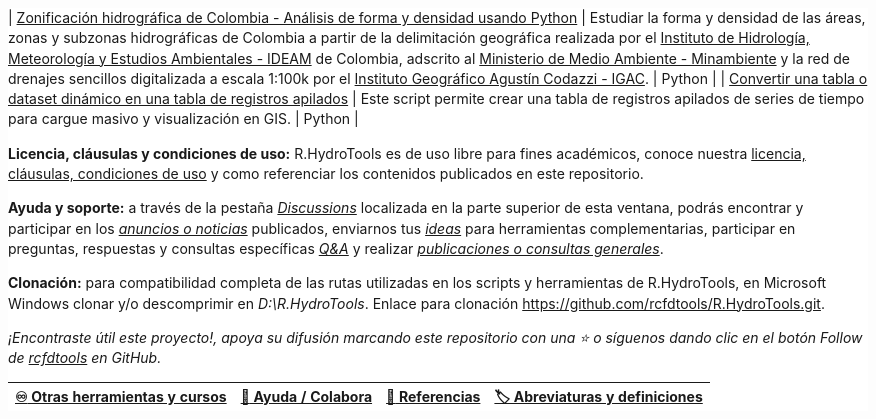 | [Zonificación hidrográfica de Colombia - Análisis de forma y densidad usando Python](tool/HydroGeoZone)                                  | Estudiar la forma y densidad de las áreas, zonas y subzonas hidrográficas de Colombia a partir de la delimitación geográfica realizada por el [Instituto de Hidrología, Meteorología y Estudios Ambientales - IDEAM](http://www.ideam.gov.co/) de Colombia, adscrito al [Ministerio de Medio Ambiente - Minambiente](https://www.minambiente.gov.co/) y la red de drenajes sencillos digitalizada a escala 1:100k por el [Instituto Geográfico Agustín Codazzi - IGAC](https://www.igac.gov.co/).                                  | Python   |
| [Convertir una tabla o dataset dinámico en una tabla de registros apilados](tool/UnpivotTable)                                           | Este script permite crear una tabla de registros apilados de series de tiempo para cargue masivo y visualización en GIS.                                                                                                                                                                                                                                                                                                                                                                                                           | Python   |


**Licencia, cláusulas y condiciones de uso:** R.HydroTools es de uso libre para fines académicos, conoce nuestra [licencia, cláusulas, condiciones de uso](License.md) y como referenciar los contenidos publicados en este repositorio.

**Ayuda y soporte:** a través de la pestaña _[Discussions](https://github.com/rcfdtools/R.HydroTools/discussions)_ localizada en la parte superior de esta ventana, podrás encontrar y participar en los [_anuncios o noticias_](https://github.com/rcfdtools/R.HydroTools/discussions/categories/announcements) publicados, enviarnos tus [_ideas_](https://github.com/rcfdtools/R.HydroTools/discussions/categories/ideas) para herramientas complementarias, participar en preguntas, respuestas y consultas específicas [_Q&A_](https://github.com/rcfdtools/R.HydroTools/discussions/categories/q-a) y realizar [_publicaciones o consultas generales_](https://github.com/rcfdtools/R.HydroTools/discussions/categories/general).

**Clonación:** para compatibilidad completa de las rutas utilizadas en los scripts y herramientas de R.HydroTools, en Microsoft Windows clonar y/o descomprimir en _D:\R.HydroTools_. Enlace para clonación https://github.com/rcfdtools/R.HydroTools.git.

_¡Encontraste útil este proyecto!, apoya su difusión marcando este repositorio con una ⭐ o síguenos dando clic en el botón Follow de [rcfdtools](https://github.com/rcfdtools) en GitHub._


 [:infinity: Otras herramientas y cursos](https://github.com/rcfdtools) | [:beginner: Ayuda / Colabora](CONTRIBUTING.md) | [:notebook: Referencias](file/ref/Readme.md) | [:label: Abreviaturas y definiciones](Definitions.md) |
|------------------------------------------------------------------------|------------------------------------------------|----------------------------------------------|-------------------------------------------------------|
